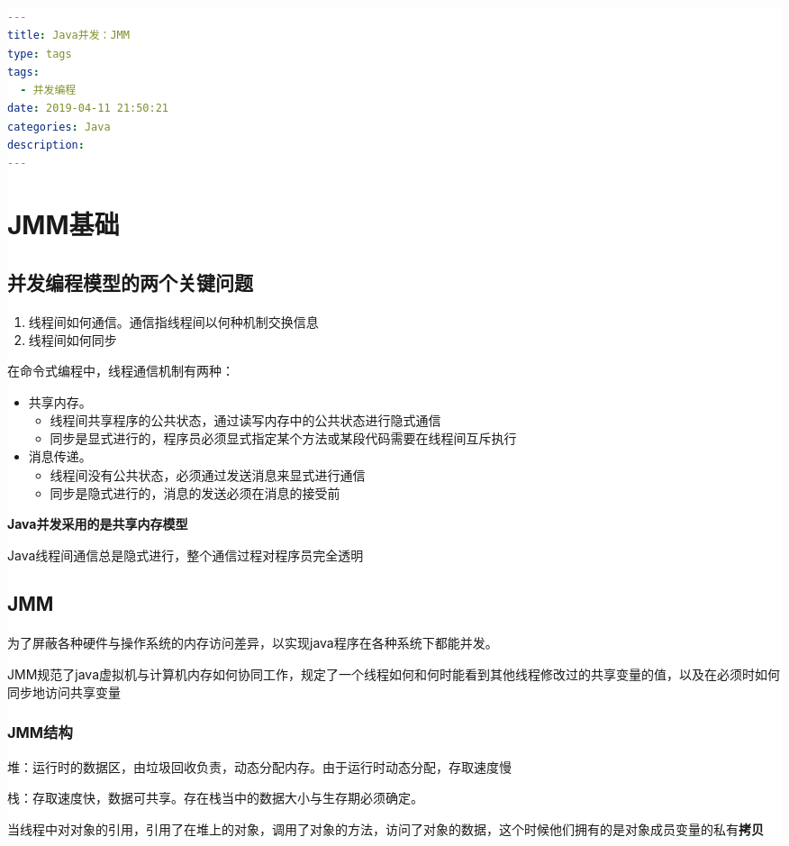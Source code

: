 ```yaml
---
title: Java并发：JMM
type: tags
tags:
  - 并发编程
date: 2019-04-11 21:50:21
categories: Java
description:
---
```


# JMM基础

## 并发编程模型的两个关键问题

1. 线程间如何通信。通信指线程间以何种机制交换信息
2. 线程间如何同步

在命令式编程中，线程通信机制有两种：

- 共享内存。
  - 线程间共享程序的公共状态，通过读写内存中的公共状态进行隐式通信
  - 同步是显式进行的，程序员必须显式指定某个方法或某段代码需要在线程间互斥执行
- 消息传递。
  - 线程间没有公共状态，必须通过发送消息来显式进行通信
  - 同步是隐式进行的，消息的发送必须在消息的接受前

**Java并发采用的是共享内存模型**

Java线程间通信总是隐式进行，整个通信过程对程序员完全透明

## JMM

为了屏蔽各种硬件与操作系统的内存访问差异，以实现java程序在各种系统下都能并发。

JMM规范了java虚拟机与计算机内存如何协同工作，规定了一个线程如何和何时能看到其他线程修改过的共享变量的值，以及在必须时如何同步地访问共享变量

### JMM结构

堆：运行时的数据区，由垃圾回收负责，动态分配内存。由于运行时动态分配，存取速度慢

栈：存取速度快，数据可共享。存在栈当中的数据大小与生存期必须确定。

当线程中对对象的引用，引用了在堆上的对象，调用了对象的方法，访问了对象的数据，这个时候他们拥有的是对象成员变量的私有**拷贝**
